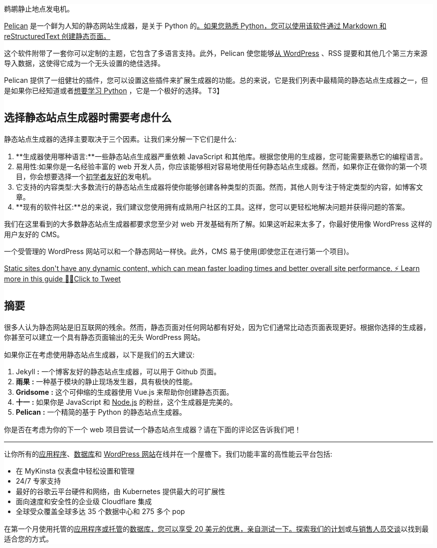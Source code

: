 鹈鹕静止地点发电机。





[Pelican](https://blog.getpelican.com/) 是一个鲜为人知的静态网站生成器，是关于 Python 的[。如果您熟悉 Python，您可以使用该软件通过 Markdown 和 reStructuredText 创建静态页面。](https://kinsta.com/blog/python-object-oriented-programming/)

这个软件附带了一套你可以定制的主题，它包含了多语言支持。此外，Pelican 使您能够[从 WordPress](https://kinsta.com/knowledgebase/wordpress-export-users/) 、RSS 提要和其他几个第三方来源导入数据，这使得它成为一个无头设置的绝佳选择。

Pelican 提供了一组健壮的插件，您可以设置这些插件来扩展生成器的功能。总的来说，它是我们列表中最精简的静态站点生成器之一，但是如果你已经知道或者[想要学习 Python](https://kinsta.com/blog/python-tutorials/) ，它是一个极好的选择。
T3】

## 选择静态站点生成器时需要考虑什么

静态站点生成器的选择主要取决于三个因素。让我们来分解一下它们是什么:

1.  **生成器使用哪种语言:**一些静态站点生成器严重依赖 JavaScript 和其他库。根据您使用的生成器，您可能需要熟悉它的编程语言。
2.  易用性:如果你是一名经验丰富的 web 开发人员，你应该能够相对容易地使用任何静态站点生成器。然而，如果你正在做你的第一个项目，你会想要选择一个[初学者友好的](https://kinsta.com/blog/gatsby-wordpress/)发电机。
3.  它支持的内容类型:大多数流行的静态站点生成器将使你能够创建各种类型的页面。然而，其他人则专注于特定类型的内容，如博客文章。
4.  **现有的软件社区:**总的来说，我们建议您使用拥有成熟用户社区的工具。这样，您可以更轻松地解决问题并获得问题的答案。

我们在这里看到的大多数静态站点生成器都要求您至少对 web 开发基础有所了解。如果这听起来太多了，你最好使用像 WordPress 这样的用户友好的 CMS。

一个受管理的 WordPress 网站可以和一个静态网站一样快。此外，CMS 易于使用(即使您正在进行第一个项目)。

[Static sites don't have any dynamic content, which can mean faster loading times and better overall site performance. ⚡️ Learn more in this guide 👩‍💻Click to Tweet](https://twitter.com/intent/tweet?url=https%3A%2F%2Fkinsta.com%2Fblog%2Fstatic-site-generator%2F&via=kinsta&text=Static+sites+don%27t+have+any+dynamic+content%2C+which+can+mean+faster+loading+times+and+better+overall+site+performance.+%E2%9A%A1%EF%B8%8F+Learn+more+in+this+guide+%F0%9F%91%A9%E2%80%8D%F0%9F%92%BB&hashtags=SitePerformance%2CWordPress)

## 摘要

很多人认为静态网站是旧互联网的残余。然而，静态页面对任何网站都有好处，因为它们通常比动态页面表现更好。根据你选择的生成器，你甚至可以建立一个具有静态页面输出的无头 WordPress 网站。

如果你正在考虑使用静态站点生成器，以下是我们的五大建议:

1.  Jekyll **:** 一个博客友好的静态站点生成器，可以用于 Github 页面。
2.  **雨果** **:** 一种基于模块的静止现场发生器，具有极快的性能。
3.  **Gridsome** **:** 这个可伸缩的生成器使用 Vue.js 来帮助你创建静态页面。
4.  **十一** **:** 如果你是 JavaScript 和 [Node.js](https://kinsta.com/blog/node-js-apps/) 的粉丝，这个生成器是完美的。
5.  **Pelican** **:** 一个精简的基于 Python 的静态站点生成器。

你是否在考虑为你的下一个 web 项目尝试一个静态站点生成器？请在下面的评论区告诉我们吧！

* * *

让你所有的[应用程序](https://kinsta.com/application-hosting/)、[数据库](https://kinsta.com/database-hosting/)和 [WordPress 网站](https://kinsta.com/wordpress-hosting/)在线并在一个屋檐下。我们功能丰富的高性能云平台包括:

*   在 MyKinsta 仪表盘中轻松设置和管理
*   24/7 专家支持
*   最好的谷歌云平台硬件和网络，由 Kubernetes 提供最大的可扩展性
*   面向速度和安全性的企业级 Cloudflare 集成
*   全球受众覆盖全球多达 35 个数据中心和 275 多个 pop

在第一个月使用托管的[应用程序或托管](https://kinsta.com/application-hosting/)的[数据库，您可以享受 20 美元的优惠，亲自测试一下。探索我们的](https://kinsta.com/database-hosting/)[计划](https://kinsta.com/plans/)或[与销售人员交谈](https://kinsta.com/contact-us/)以找到最适合您的方式。